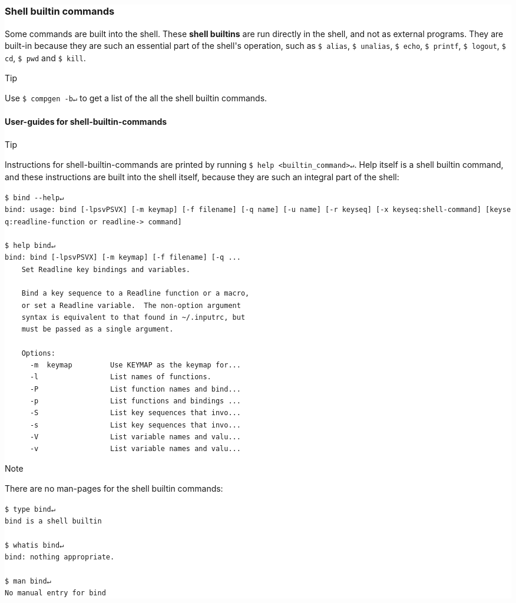 <a id="shell-builtin-command"></a>

### Shell builtin commands

Some commands are built into the shell. These **shell builtins** are run directly in the shell, and not as external programs. They are built-in because they are such an essential part of the shell's operation, such as ` $ alias `, ` $ unalias `, ` $ echo `, ` $ printf `, ` $ logout `, ` $ cd `, ` $ pwd ` and ` $ kill `. 

> [!TIP]
> Use ` $ compgen -b↵ ` to get a list of the all the shell builtin commands. 

#### User-guides for shell-builtin-commands

> [!TIP]
> Instructions for shell-builtin-commands are printed by running ` $ help <builtin_command>↵ `. Help itself is a shell builtin command, and these instructions are built into the shell itself, because they are such an integral part of the shell:
> 
> ``` 
> $ bind --help↵
> bind: usage: bind [-lpsvPSVX] [-m keymap] [-f filename] [-q name] [-u name] [-r keyseq] [-x keyseq:shell-command] [keyseq:readline-function or readline-> command]
>
> $ help bind↵
> bind: bind [-lpsvPSVX] [-m keymap] [-f filename] [-q ...
>     Set Readline key bindings and variables.
> 
>     Bind a key sequence to a Readline function or a macro,
>     or set a Readline variable.  The non-option argument
>     syntax is equivalent to that found in ~/.inputrc, but
>     must be passed as a single argument.
> 
>     Options:
>       -m  keymap         Use KEYMAP as the keymap for...
>       -l                 List names of functions.
>       -P                 List function names and bind...
>       -p                 List functions and bindings ...
>       -S                 List key sequences that invo...
>       -s                 List key sequences that invo...
>       -V                 List variable names and valu...
>       -v                 List variable names and valu...
> ```

> [!NOTE]
> There are no man-pages for the shell builtin commands:
> 
> ```
> $ type bind↵
> bind is a shell builtin
> 
> $ whatis bind↵
> bind: nothing appropriate.
> 
> $ man bind↵
> No manual entry for bind
> ```


[^ieee-binpwd]: [IEEE 1003.1 Standard: Utilities: pwd, accessed 2025](https://pubs.opengroup.org/onlinepubs/9799919799/utilities/pwd.html)
[^ieee-envpwd]: [IEEE 1003.1 Standard: Other Environment Variables, accessed 2025](https://pubs.opengroup.org/onlinepubs/9799919799/basedefs/V1_chap08.html)
[^unibel]: [Unipedia Wiki - Bell, accessed 2021](https://unipedia.fandom.com/wiki/Bell)
[^wiki-control]: [Wikipedia - Control character, accessed 2024](https://en.wikipedia.org/wiki/Control_character)
[^wiki-ascii-fi]: [Wikipedia - ASCII, accessed 2025](https://fi.wikipedia.org/wiki/ASCII)
[^wiki-caret]: [Wikipedia - Caret notation, accessed 2024](https://en.wikipedia.org/wiki/Caret_notation)
[^wiki-tab]: [Wikipedia - Tab key, accessed 2025](https://en.wikipedia.org/wiki/Tab_key)
[^wiki-readme]: [Wikipedia - README, accessed 2024](https://en.wikipedia.org/wiki/README)
[^wiki-tiedostopääte]: [Wikipedia - Tiedostopääte, accessed 2025](https://fi.wikipedia.org/wiki/Tiedostop%C3%A4%C3%A4te)
[^stack-cycle]: [Stackexchange.com - Terminal autocomplete: cycle through suggestions, accessed 2025](https://unix.stackexchange.com/questions/24419/terminal-autocomplete-cycle-through-suggestions)
[^stack-inputrc]: [Stackoverflow.com - Inputrc file cannot be loaded, accessed 2025](https://stackoverflow.com/questions/15027186/inputrc-file-cannot-be-loaded)
[^softpano-inputrc]: [Softpanorama.org - Readline and inputrc, updated 2019](http://www.softpanorama.org/Scripting/Shellorama/Bash_as_command_interpreter/inputrc.shtml)
[^raymond-cmopt]: [The Art of Unix Programming 2003, Chapter 10, Section: Command-Line Options](http://www.catb.org/~esr/writings/taoup/html/ch10s05.html)
[^raymond-docstyle]: [The Art of Unix Programming 2003, Chapter 18, Section: The Unix Style Documentation](http://www.catb.org/~esr/writings/taoup/html/ch18s02.html)
[^raymond-bestdoc]: [The Art of Unix Programming 2003, Chapter 18, Section: Best Practices for Documentation](http://www.catb.org/~esr/writings/taoup/html/ch18s06.html)
[^raymond-bag]: [The Art of Unix Programming 2003, Chapter 20, Section: Just a Big Bag of Bytes](http://www.catb.org/~esr/writings/taoup/html/ch20s03.html)
[^raymond-weak]: [The Art of Unix Programming 2003, Chapter 20, Section: Unix Support for GUIs](http://www.catb.org/~esr/writings/taoup/html/ch20s03.html)